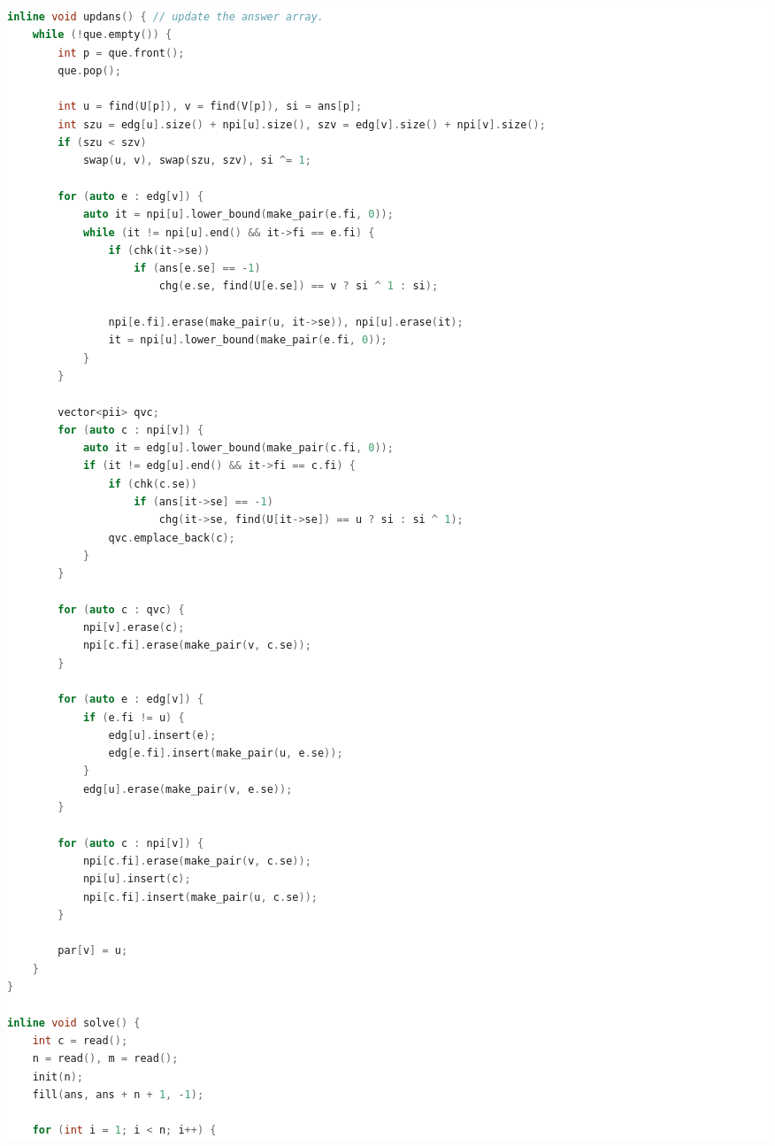 ```cpp
inline void updans() { // update the answer array.
    while (!que.empty()) {
        int p = que.front();
        que.pop();

        int u = find(U[p]), v = find(V[p]), si = ans[p];
        int szu = edg[u].size() + npi[u].size(), szv = edg[v].size() + npi[v].size();
        if (szu < szv)
            swap(u, v), swap(szu, szv), si ^= 1;

        for (auto e : edg[v]) {
            auto it = npi[u].lower_bound(make_pair(e.fi, 0));
            while (it != npi[u].end() && it->fi == e.fi) {
                if (chk(it->se))
                    if (ans[e.se] == -1)
                        chg(e.se, find(U[e.se]) == v ? si ^ 1 : si);

                npi[e.fi].erase(make_pair(u, it->se)), npi[u].erase(it);
                it = npi[u].lower_bound(make_pair(e.fi, 0));
            }
        }

        vector<pii> qvc;
        for (auto c : npi[v]) {
            auto it = edg[u].lower_bound(make_pair(c.fi, 0));
            if (it != edg[u].end() && it->fi == c.fi) {
                if (chk(c.se))
                    if (ans[it->se] == -1)
                        chg(it->se, find(U[it->se]) == u ? si : si ^ 1);
                qvc.emplace_back(c);
            }
        }

        for (auto c : qvc) {
            npi[v].erase(c);
            npi[c.fi].erase(make_pair(v, c.se));
        }

        for (auto e : edg[v]) {
            if (e.fi != u) {
                edg[u].insert(e);
                edg[e.fi].insert(make_pair(u, e.se));
            }
            edg[u].erase(make_pair(v, e.se));
        }

        for (auto c : npi[v]) {
            npi[c.fi].erase(make_pair(v, c.se));
            npi[u].insert(c);
            npi[c.fi].insert(make_pair(u, c.se));
        }

        par[v] = u;
    }
}

inline void solve() {
    int c = read();
    n = read(), m = read();
    init(n);
    fill(ans, ans + n + 1, -1);

    for (int i = 1; i < n; i++) {
```